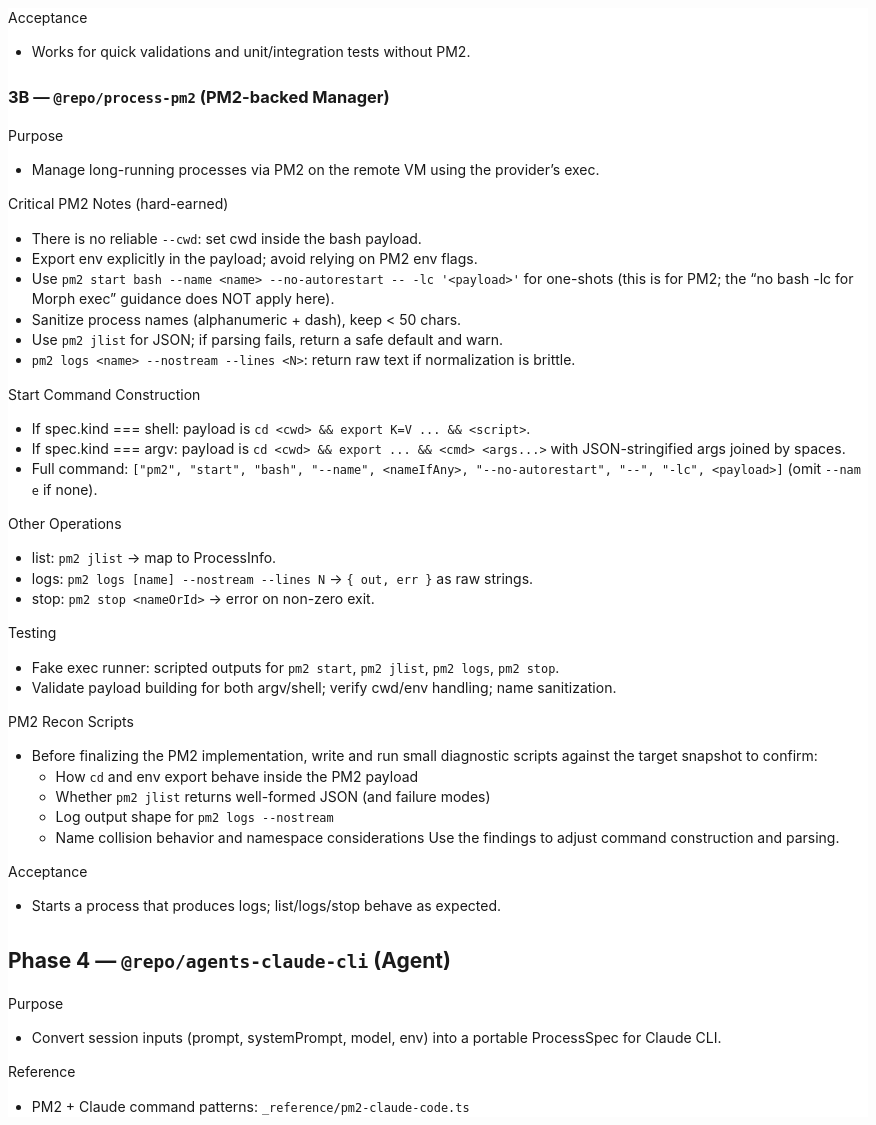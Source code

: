 Acceptance
- Works for quick validations and unit/integration tests without PM2.

### 3B — `@repo/process-pm2` (PM2-backed Manager)

Purpose
- Manage long-running processes via PM2 on the remote VM using the provider’s exec.

Critical PM2 Notes (hard-earned)
- There is no reliable `--cwd`: set cwd inside the bash payload.
- Export env explicitly in the payload; avoid relying on PM2 env flags.
- Use `pm2 start bash --name <name> --no-autorestart -- -lc '<payload>'` for one-shots (this is for PM2; the “no bash -lc for Morph exec” guidance does NOT apply here).
- Sanitize process names (alphanumeric + dash), keep < 50 chars.
- Use `pm2 jlist` for JSON; if parsing fails, return a safe default and warn.
- `pm2 logs <name> --nostream --lines <N>`: return raw text if normalization is brittle.

Start Command Construction
- If spec.kind === shell: payload is `cd <cwd> && export K=V ... && <script>`.
- If spec.kind === argv: payload is `cd <cwd> && export ... && <cmd> <args...>` with JSON-stringified args joined by spaces.
- Full command: `["pm2", "start", "bash", "--name", <nameIfAny>, "--no-autorestart", "--", "-lc", <payload>]` (omit `--name` if none).

Other Operations
- list: `pm2 jlist` → map to ProcessInfo.
- logs: `pm2 logs [name] --nostream --lines N` → `{ out, err }` as raw strings.
- stop: `pm2 stop <nameOrId>` → error on non-zero exit.

Testing
- Fake exec runner: scripted outputs for `pm2 start`, `pm2 jlist`, `pm2 logs`, `pm2 stop`.
- Validate payload building for both argv/shell; verify cwd/env handling; name sanitization.

PM2 Recon Scripts
- Before finalizing the PM2 implementation, write and run small diagnostic scripts against the target snapshot to confirm:
  - How `cd` and env export behave inside the PM2 payload
  - Whether `pm2 jlist` returns well-formed JSON (and failure modes)
  - Log output shape for `pm2 logs --nostream`
  - Name collision behavior and namespace considerations
Use the findings to adjust command construction and parsing.

Acceptance
- Starts a process that produces logs; list/logs/stop behave as expected.


## Phase 4 — `@repo/agents-claude-cli` (Agent)

Purpose
- Convert session inputs (prompt, systemPrompt, model, env) into a portable ProcessSpec for Claude CLI.

Reference
- PM2 + Claude command patterns: `_reference/pm2-claude-code.ts`
